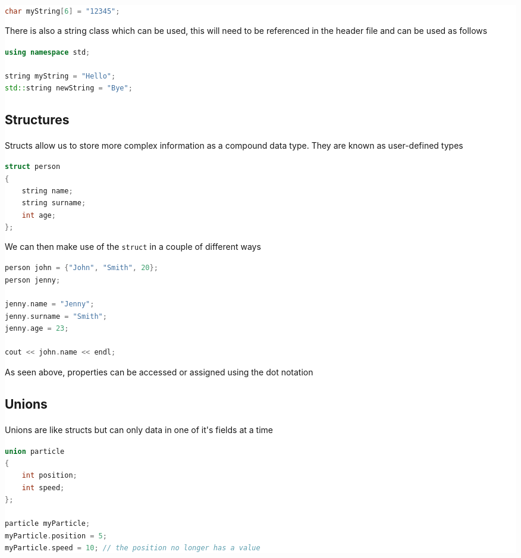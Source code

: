 ```cpp
char myString[6] = "12345";
```

There is also a string class which can be used, this will need to be referenced in the header file and can be used as follows

```cpp
using namespace std;

string myString = "Hello";
std::string newString = "Bye";
```

## Structures

Structs allow us to store more complex information as a compound data type. They are known as user-defined types

```cpp
struct person
{
    string name;
    string surname;
    int age;
};
```

We can then make use of the `struct` in a couple of different ways

```cpp
person john = {"John", "Smith", 20};
person jenny;

jenny.name = "Jenny";
jenny.surname = "Smith";
jenny.age = 23;

cout << john.name << endl;
```

As seen above, properties can be accessed or assigned using the dot notation

## Unions

Unions are like structs but can only data in one of it's fields at a time

```cpp
union particle
{
    int position;
    int speed;
};

particle myParticle;
myParticle.position = 5;
myParticle.speed = 10; // the position no longer has a value
```
